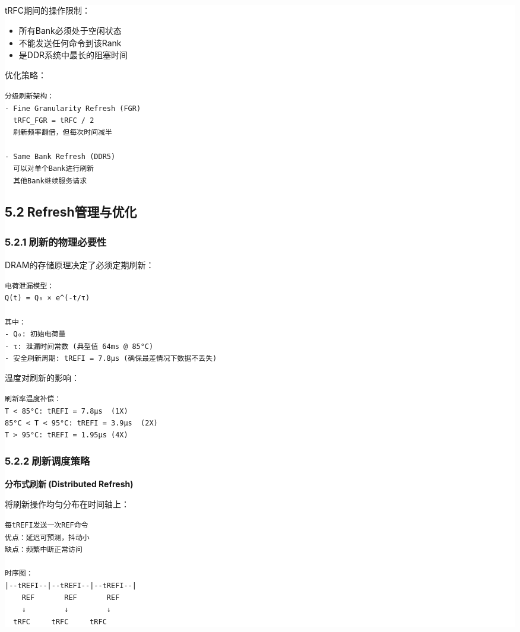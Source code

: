 tRFC期间的操作限制：
- 所有Bank必须处于空闲状态
- 不能发送任何命令到该Rank
- 是DDR系统中最长的阻塞时间

优化策略：
```
分级刷新架构：
- Fine Granularity Refresh (FGR)
  tRFC_FGR = tRFC / 2
  刷新频率翻倍，但每次时间减半
  
- Same Bank Refresh (DDR5)
  可以对单个Bank进行刷新
  其他Bank继续服务请求
```

## 5.2 Refresh管理与优化

### 5.2.1 刷新的物理必要性

DRAM的存储原理决定了必须定期刷新：

```
电荷泄漏模型：
Q(t) = Q₀ × e^(-t/τ)

其中：
- Q₀: 初始电荷量
- τ: 泄漏时间常数 (典型值 64ms @ 85°C)
- 安全刷新周期: tREFI = 7.8μs (确保最差情况下数据不丢失)
```

温度对刷新的影响：
```
刷新率温度补偿：
T < 85°C: tREFI = 7.8μs  (1X)
85°C < T < 95°C: tREFI = 3.9μs  (2X)
T > 95°C: tREFI = 1.95μs (4X)
```

### 5.2.2 刷新调度策略

**分布式刷新 (Distributed Refresh)**

将刷新操作均匀分布在时间轴上：
```
每tREFI发送一次REF命令
优点：延迟可预测，抖动小
缺点：频繁中断正常访问

时序图：
|--tREFI--|--tREFI--|--tREFI--|
    REF       REF       REF
    ↓         ↓         ↓
  tRFC     tRFC     tRFC
```
